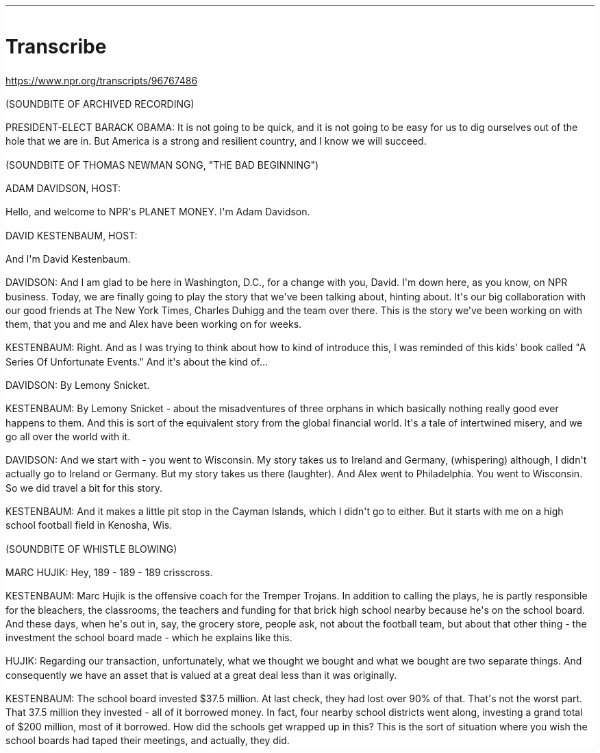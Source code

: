 ----
# Transcribe

https://www.npr.org/transcripts/96767486

(SOUNDBITE OF ARCHIVED RECORDING)

PRESIDENT-ELECT BARACK OBAMA: It is not going to be quick, and it is not going to be easy for us to dig ourselves out of the hole that we are in. But America is a strong and resilient country, and I know we will succeed.

(SOUNDBITE OF THOMAS NEWMAN SONG, "THE BAD BEGINNING")

ADAM DAVIDSON, HOST:

Hello, and welcome to NPR's PLANET MONEY. I'm Adam Davidson.

DAVID KESTENBAUM, HOST:

And I'm David Kestenbaum.

DAVIDSON: And I am glad to be here in Washington, D.C., for a change with you, David. I'm down here, as you know, on NPR business. Today, we are finally going to play the story that we've been talking about, hinting about. It's our big collaboration with our good friends at The New York Times, Charles Duhigg and the team over there. This is the story we've been working on with them, that you and me and Alex have been working on for weeks.

KESTENBAUM: Right. And as I was trying to think about how to kind of introduce this, I was reminded of this kids' book called "A Series Of Unfortunate Events." And it's about the kind of...

DAVIDSON: By Lemony Snicket.

KESTENBAUM: By Lemony Snicket - about the misadventures of three orphans in which basically nothing really good ever happens to them. And this is sort of the equivalent story from the global financial world. It's a tale of intertwined misery, and we go all over the world with it.

DAVIDSON: And we start with - you went to Wisconsin. My story takes us to Ireland and Germany, (whispering) although, I didn't actually go to Ireland or Germany. But my story takes us there (laughter). And Alex went to Philadelphia. You went to Wisconsin. So we did travel a bit for this story.

KESTENBAUM: And it makes a little pit stop in the Cayman Islands, which I didn't go to either. But it starts with me on a high school football field in Kenosha, Wis.

(SOUNDBITE OF WHISTLE BLOWING)

MARC HUJIK: Hey, 189 - 189 - 189 crisscross.

KESTENBAUM: Marc Hujik is the offensive coach for the Tremper Trojans. In addition to calling the plays, he is partly responsible for the bleachers, the classrooms, the teachers and funding for that brick high school nearby because he's on the school board. And these days, when he's out in, say, the grocery store, people ask, not about the football team, but about that other thing - the investment the school board made - which he explains like this.

HUJIK: Regarding our transaction, unfortunately, what we thought we bought and what we bought are two separate things. And consequently we have an asset that is valued at a great deal less than it was originally.

KESTENBAUM: The school board invested $37.5 million. At last check, they had lost over 90% of that. That's not the worst part. That 37.5 million they invested - all of it borrowed money. In fact, four nearby school districts went along, investing a grand total of $200 million, most of it borrowed. How did the schools get wrapped up in this? This is the sort of situation where you wish the school boards had taped their meetings, and actually, they did.
